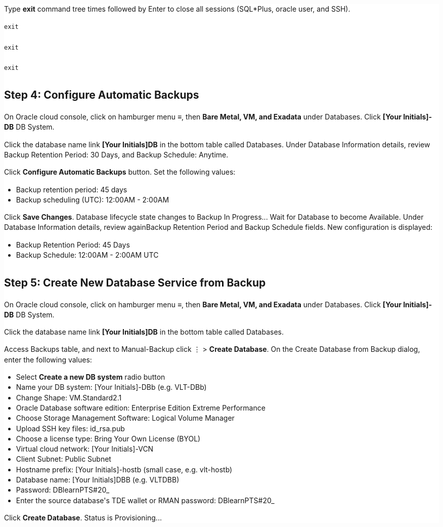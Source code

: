 Type **exit** command tree times followed by Enter to close all sessions (SQL*Plus, oracle user, and SSH).

````
exit

exit

exit
````

## Step 4: Configure Automatic Backups

On Oracle cloud console, click on hamburger menu ≡, then **Bare Metal, VM, and Exadata** under Databases. Click **[Your Initials]-DB** DB System.

Click the database name link **[Your Initials]DB** in the bottom table called Databases. Under Database Information details, review Backup Retention Period: 30 Days, and Backup Schedule: Anytime.

Click **Configure Automatic Backups** button. Set the following values:

- Backup retention period: 45 days
- Backup scheduling (UTC): 12:00AM - 2:00AM

Click **Save Changes**. Database lifecycle state changes to Backup In Progress... Wait for Database to become Available. Under Database Information details, review againBackup Retention Period and Backup Schedule fields. New configuration is displayed:

- Backup Retention Period: 45 Days
- Backup Schedule: 12:00AM - 2:00AM UTC

## Step 5: Create New Database Service from Backup

On Oracle cloud console, click on hamburger menu ≡, then **Bare Metal, VM, and Exadata** under Databases. Click **[Your Initials]-DB** DB System.

Click the database name link **[Your Initials]DB** in the bottom table called Databases.

Access Backups table, and next to Manual-Backup click ⋮ > **Create Database**. On the Create Database from Backup dialog, enter the following values:

- Select **Create a new DB system** radio button
- Name your DB system: [Your Initials]-DBb (e.g. VLT-DBb)
- Change Shape: VM.Standard2.1
- Oracle Database software edition: Enterprise Edition Extreme Performance
- Choose Storage Management Software: Logical Volume Manager
- Upload SSH key files: id_rsa.pub
- Choose a license type: Bring Your Own License (BYOL)
- Virtual cloud network: [Your Initials]-VCN
- Client Subnet: Public Subnet
- Hostname prefix: [Your Initials]-hostb (small case, e.g. vlt-hostb)
- Database name: [Your Initials]DBB (e.g. VLTDBB)
- Password: DBlearnPTS#20_
- Enter the source database's TDE wallet or RMAN password: DBlearnPTS#20_

Click **Create Database**. Status is Provisioning...
